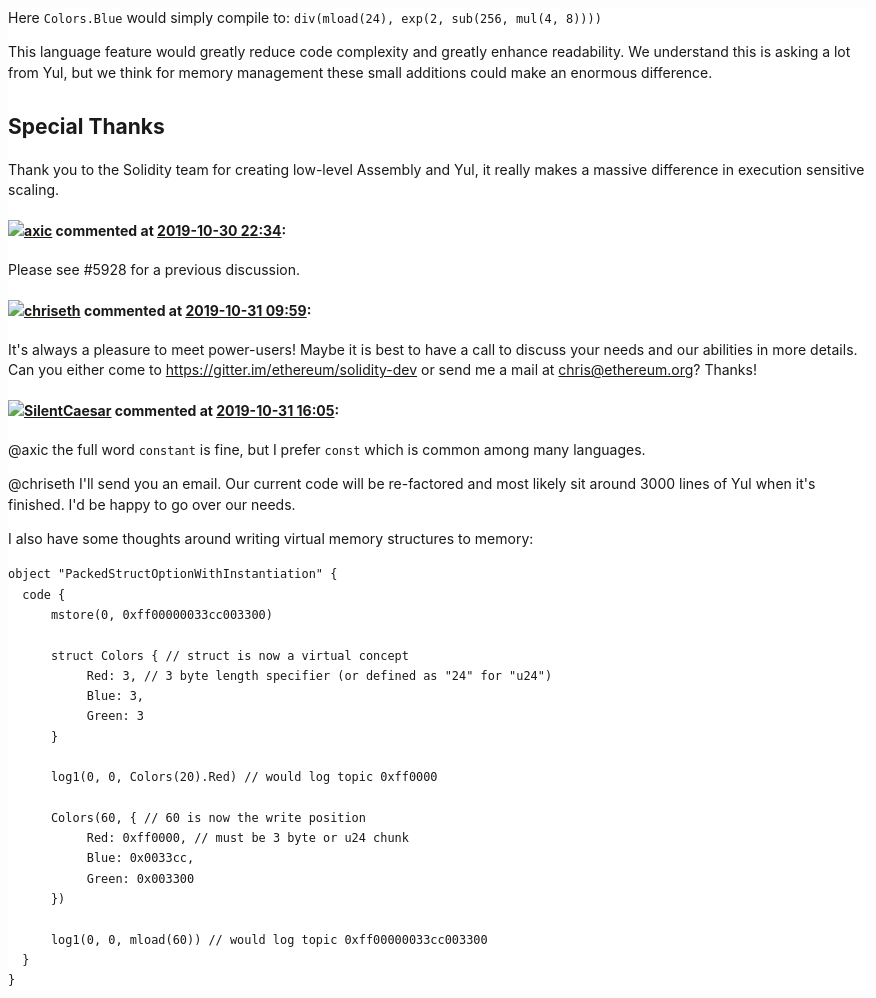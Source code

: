 Here `Colors.Blue` would simply compile to: `div(mload(24), exp(2, sub(256, mul(4, 8))))`

This language feature would greatly reduce code complexity and greatly enhance readability. We understand this is asking a lot from Yul, but we think for memory management these small additions could make an enormous difference.

## Special Thanks

Thank you to the Solidity team for creating low-level Assembly and Yul, it really makes a massive difference in execution sensitive scaling.

#### <img src="https://avatars.githubusercontent.com/u/20340?v=4" width="50">[axic](https://github.com/axic) commented at [2019-10-30 22:34](https://github.com/ethereum/solidity/issues/7591#issuecomment-548141055):

Please see #5928 for a previous discussion.

#### <img src="https://avatars.githubusercontent.com/u/9073706?v=4" width="50">[chriseth](https://github.com/chriseth) commented at [2019-10-31 09:59](https://github.com/ethereum/solidity/issues/7591#issuecomment-548294077):

It's always a pleasure to meet power-users! Maybe it is best to have a call to discuss your needs and our abilities in more details. Can you either come to https://gitter.im/ethereum/solidity-dev or send me a mail at chris@ethereum.org? Thanks!

#### <img src="https://avatars.githubusercontent.com/u/54080803?v=4" width="50">[SilentCaesar](https://github.com/SilentCaesar) commented at [2019-10-31 16:05](https://github.com/ethereum/solidity/issues/7591#issuecomment-548448493):

@axic the full word `constant` is fine, but I prefer `const` which is common among many languages.

@chriseth I'll send you an email. Our current code will be re-factored and most likely sit around 3000 lines of Yul when it's finished. I'd be happy to go over our needs.

I also have some thoughts around writing virtual memory structures to memory:

```
object "PackedStructOptionWithInstantiation" {
  code {
      mstore(0, 0xff00000033cc003300)

      struct Colors { // struct is now a virtual concept
           Red: 3, // 3 byte length specifier (or defined as "24" for "u24")
           Blue: 3,
           Green: 3
      }

      log1(0, 0, Colors(20).Red) // would log topic 0xff0000
      
      Colors(60, { // 60 is now the write position
           Red: 0xff0000, // must be 3 byte or u24 chunk
           Blue: 0x0033cc,
           Green: 0x003300
      })

      log1(0, 0, mload(60)) // would log topic 0xff00000033cc003300
  }
}
```
